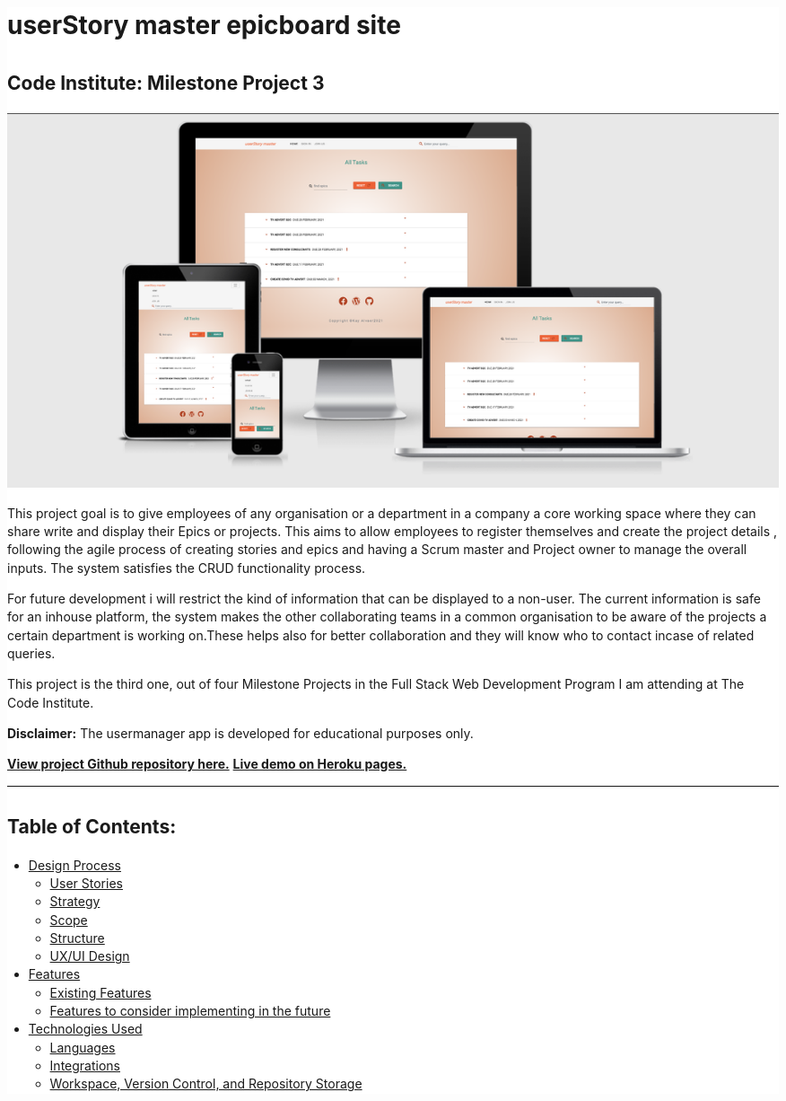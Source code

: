 <h1 class="align-center">userStory master epicboard site</h1>

## Code Institute: Milestone Project 3

![Project Mock-up](static/css/images/usermanager.png)

This project goal is to give employees of any organisation or a department in a company a core working space where they can share write and display their Epics or projects. This aims to allow employees to register themselves and create the project details , following the agile process of creating stories and epics and having a Scrum master and Project owner to manage the overall inputs. The system satisfies the CRUD functionality process. 

For future development i will restrict the kind of information that can be displayed to a non-user. The current information is safe for an inhouse platform, the system makes the other collaborating teams in a common organisation to be aware of the projects a certain department is working on.These helps also for better collaboration and they will know who to contact incase of related queries.

This project is the third one, out of four Milestone Projects in the Full Stack Web Development Program I am attending at The Code Institute. 

**Disclaimer:** The usermanager app is developed for educational purposes only.

**[View project Github repository here.](https://github.com/Kayalvaer/milestone3_kay-alvaer)**
**[Live demo on Heroku pages.](https://kay-user-story-manager.herokuapp.com/home)**

---

## Table of Contents:

- [Design Process](#1.0-UX)
  - [User Stories](#1.1-userstories)
  - [Strategy](#1.2-strategy)
  - [Scope](#1.3-scope)
  - [Structure](#1.4-structure)
  - [UX/UI Design](#1.5-skeleton)
- [Features](#2.0-features)
  - [Existing Features](#2.1-existing-features)
  - [Features to consider implementing in the future](#2.2-features-to-consider-implementing-in-the-future)
- [Technologies Used](#3.0-technologies-used)
  - [Languages](#3.1-languages)
  - [Integrations](#3.2-integrations)
  - [Workspace, Version Control, and Repository Storage](#3.3-workspace-version-control-and-repository-storage)